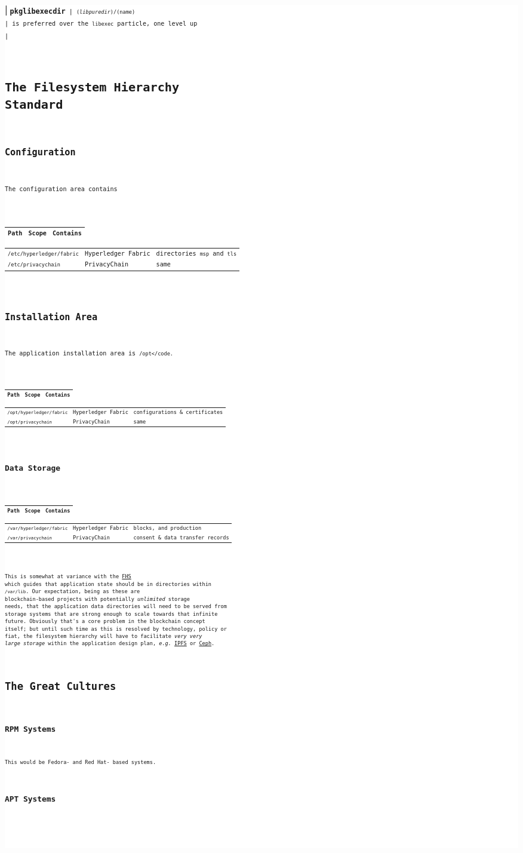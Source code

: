 | <code><b>pkglibexecdir</b><code> | <code>$(libpuredir)/$(name)</code> | is preferred over the <code>libexec</code> particle, one level up |

# The Filesystem Hierarchy Standard

## Configuration ##

The configuration area contains 

| Path | Scope | Contains |
| --- | --- | --- |
| <code>/etc/hyperledger/fabric</code> | Hyperledger Fabric | directories <code>msp</code> and <code>tls</code> |
| <code>/etc/privacychain</code> | PrivacyChain | same |

## Installation Area ##

The application installation area is <code>/opt</code.

| Path | Scope | Contains |
| --- | --- | --- |
| <code>/opt/hyperledger/fabric</code> | Hyperledger Fabric | configurations & certificates |
| <code>/opt/privacychain</code> | PrivacyChain | same |

## Data Storage ##

| Path | Scope | Contains |
| --- | --- | --- |
| <code>/var/hyperledger/fabric</code> | Hyperledger Fabric | blocks, and production |
| <code>/var/privacychain</code> | PrivacyChain | consent & data transfer records |

This is somewhat at variance with the [FHS](https://refspecs.linuxfoundation.org/FHS_3.0/fhs-3.0/index.html) which guides that application state should be in directories within <code>/var/lib</code>.  Our expectation, being as these are blockchain-based projects with potentially <em>unlimited</em> storage needs, that the application data directories will need to be served from storage systems that are strong enough to scale towards that infinite future.  Obviously that's a core problem in the blockchain concept itself; but until such time as this is resolved by technology, policy or fiat, the filesystem hierarchy will have to facilitate _very very large storage_  within the application design plan, <em>e.g.</em> [IPFS](https://ipfs.io/) or [Ceph](https://ceph.com/).

# The Great Cultures

## RPM Systems

This would be Fedora- and Red Hat- based systems.

## APT Systems
